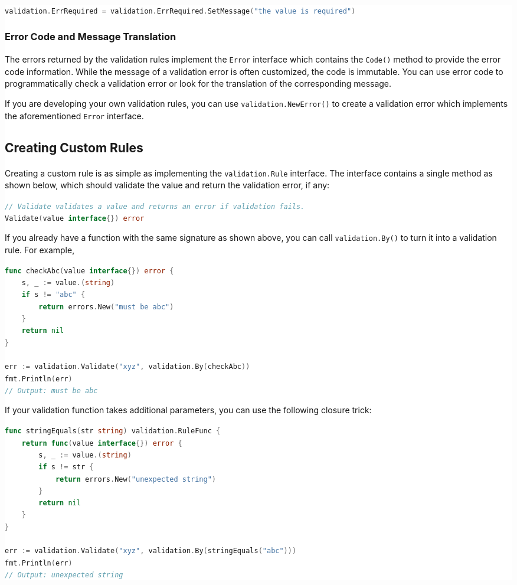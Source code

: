 ```go
validation.ErrRequired = validation.ErrRequired.SetMessage("the value is required")
```

### Error Code and Message Translation

The errors returned by the validation rules implement the `Error` interface which contains the `Code()` method
to provide the error code information. While the message of a validation error is often customized, the code is immutable.
You can use error code to programmatically check a validation error or look for the translation of the corresponding message.

If you are developing your own validation rules, you can use `validation.NewError()` to create a validation error which
implements the aforementioned `Error` interface.

## Creating Custom Rules

Creating a custom rule is as simple as implementing the `validation.Rule` interface. The interface contains a single
method as shown below, which should validate the value and return the validation error, if any:

```go
// Validate validates a value and returns an error if validation fails.
Validate(value interface{}) error
```

If you already have a function with the same signature as shown above, you can call `validation.By()` to turn
it into a validation rule. For example,

```go
func checkAbc(value interface{}) error {
	s, _ := value.(string)
	if s != "abc" {
		return errors.New("must be abc")
	}
	return nil
}

err := validation.Validate("xyz", validation.By(checkAbc))
fmt.Println(err)
// Output: must be abc
```

If your validation function takes additional parameters, you can use the following closure trick:

```go
func stringEquals(str string) validation.RuleFunc {
	return func(value interface{}) error {
		s, _ := value.(string)
        if s != str {
            return errors.New("unexpected string")
        }
        return nil
    }
}

err := validation.Validate("xyz", validation.By(stringEquals("abc")))
fmt.Println(err)
// Output: unexpected string
```
